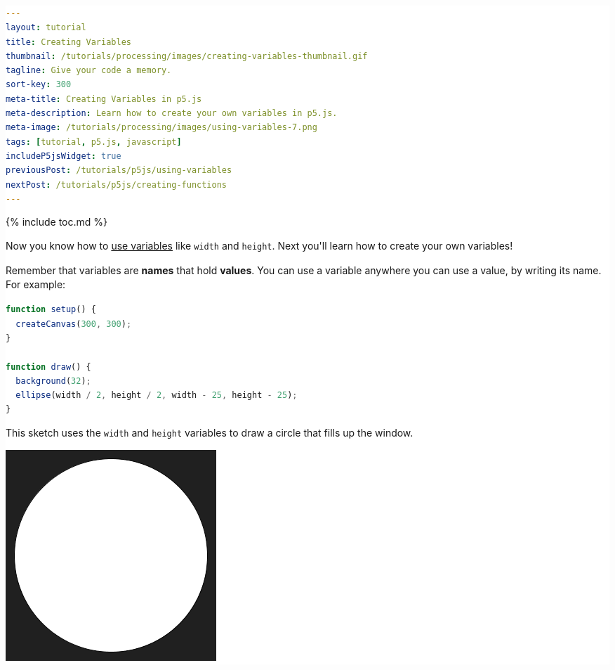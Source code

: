 ```yaml
---
layout: tutorial
title: Creating Variables
thumbnail: /tutorials/processing/images/creating-variables-thumbnail.gif
tagline: Give your code a memory.
sort-key: 300
meta-title: Creating Variables in p5.js
meta-description: Learn how to create your own variables in p5.js.
meta-image: /tutorials/processing/images/using-variables-7.png
tags: [tutorial, p5.js, javascript]
includeP5jsWidget: true
previousPost: /tutorials/p5js/using-variables
nextPost: /tutorials/p5js/creating-functions
---
```


{% include toc.md %}

Now you know how to [use variables](/tutorials/p5js/using-variables) like `width` and `height`. Next you'll learn how to create your own variables!

Remember that variables are **names** that hold **values**. You can use a variable anywhere you can use a value, by writing its name. For example:

```javascript
function setup() {
  createCanvas(300, 300);
}

function draw() {
  background(32);
  ellipse(width / 2, height / 2, width - 25, height - 25);
}
```

This sketch uses the `width` and `height` variables to draw a circle that fills up the window.

![circle](/tutorials/processing/images/creating-variables-1.png)
